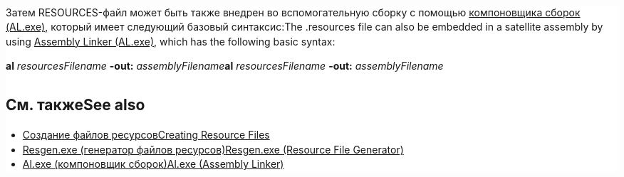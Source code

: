  <span data-ttu-id="0a282-164">Затем RESOURCES-файл может быть также внедрен во вспомогательную сборку с помощью [компоновщика сборок (AL.exe)](../../../docs/framework/tools/al-exe-assembly-linker.md), который имеет следующий базовый синтаксис:</span><span class="sxs-lookup"><span data-stu-id="0a282-164">The .resources file can also be embedded in a satellite assembly by using [Assembly Linker (AL.exe)](../../../docs/framework/tools/al-exe-assembly-linker.md), which has the following basic syntax:</span></span>  
  
 <span data-ttu-id="0a282-165">**al** *resourcesFilename* **-out:** *assemblyFilename*</span><span class="sxs-lookup"><span data-stu-id="0a282-165">**al** *resourcesFilename* **-out:** *assemblyFilename*</span></span>  
  
## <a name="see-also"></a><span data-ttu-id="0a282-166">См. также</span><span class="sxs-lookup"><span data-stu-id="0a282-166">See also</span></span>
- [<span data-ttu-id="0a282-167">Создание файлов ресурсов</span><span class="sxs-lookup"><span data-stu-id="0a282-167">Creating Resource Files</span></span>](../../../docs/framework/resources/creating-resource-files-for-desktop-apps.md)
- [<span data-ttu-id="0a282-168">Resgen.exe (генератор файлов ресурсов)</span><span class="sxs-lookup"><span data-stu-id="0a282-168">Resgen.exe (Resource File Generator)</span></span>](../../../docs/framework/tools/resgen-exe-resource-file-generator.md)
- [<span data-ttu-id="0a282-169">Al.exe (компоновщик сборок)</span><span class="sxs-lookup"><span data-stu-id="0a282-169">Al.exe (Assembly Linker)</span></span>](../../../docs/framework/tools/al-exe-assembly-linker.md)
